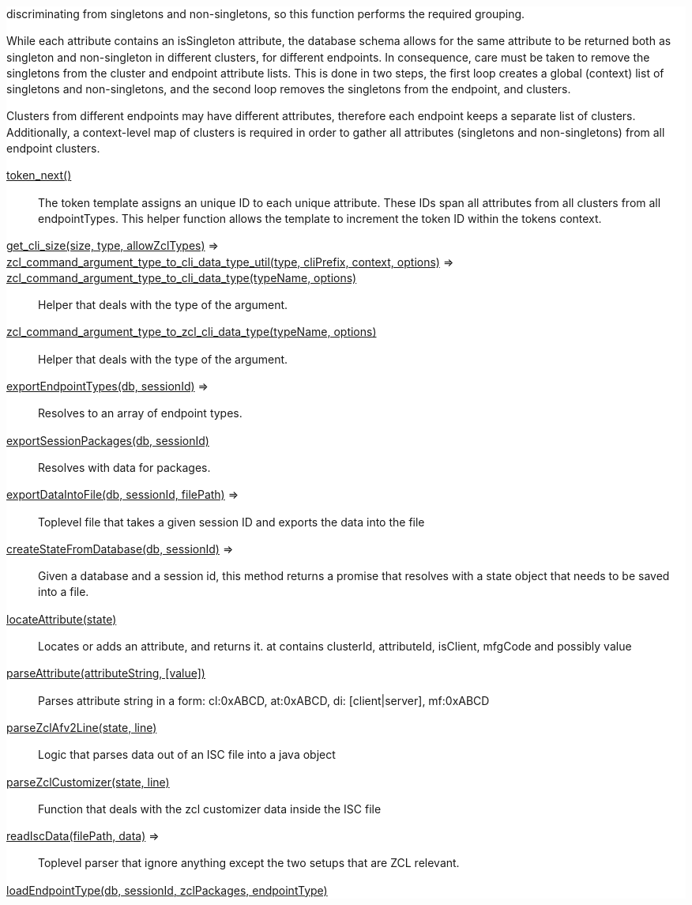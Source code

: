  discriminating from singletons and non-singletons, so this function performs
  the required grouping.</p>
<p>  While each attribute contains an isSingleton attribute, the database schema
  allows for the same attribute to be returned both as singleton and non-singleton
  in different clusters, for different endpoints. In consequence, care must be
  taken to remove the singletons from the cluster and endpoint attribute lists.
  This is done in two steps, the first loop creates a global (context) list of
  singletons and non-singletons, and the second loop removes the singletons from
  the endpoint, and clusters.</p>
<p>  Clusters from different endpoints may have different attributes, therefore each
  endpoint keeps a separate list of clusters. Additionally, a context-level
  map of clusters is required in order to gather all attributes (singletons and
  non-singletons) from all endpoint clusters.</p>
</dd>
<dt><a href="#token_next">token_next()</a></dt>
<dd><p>The token template assigns an unique ID to each unique attribute. These IDs
  span all attributes from all clusters from all endpointTypes. This helper
  function allows the template to increment the token ID within the tokens context.</p>
</dd>
<dt><a href="#get_cli_size">get_cli_size(size, type, allowZclTypes)</a> ⇒</dt>
<dd></dd>
<dt><a href="#zcl_command_argument_type_to_cli_data_type_util">zcl_command_argument_type_to_cli_data_type_util(type, cliPrefix, context, options)</a> ⇒</dt>
<dd></dd>
<dt><a href="#zcl_command_argument_type_to_cli_data_type">zcl_command_argument_type_to_cli_data_type(typeName, options)</a></dt>
<dd><p>Helper that deals with the type of the argument.</p>
</dd>
<dt><a href="#zcl_command_argument_type_to_zcl_cli_data_type">zcl_command_argument_type_to_zcl_cli_data_type(typeName, options)</a></dt>
<dd><p>Helper that deals with the type of the argument.</p>
</dd>
<dt><a href="#exportEndpointTypes">exportEndpointTypes(db, sessionId)</a> ⇒</dt>
<dd><p>Resolves to an array of endpoint types.</p>
</dd>
<dt><a href="#exportSessionPackages">exportSessionPackages(db, sessionId)</a></dt>
<dd><p>Resolves with data for packages.</p>
</dd>
<dt><a href="#exportDataIntoFile">exportDataIntoFile(db, sessionId, filePath)</a> ⇒</dt>
<dd><p>Toplevel file that takes a given session ID and exports the data into the file</p>
</dd>
<dt><a href="#createStateFromDatabase">createStateFromDatabase(db, sessionId)</a> ⇒</dt>
<dd><p>Given a database and a session id, this method returns a promise that
resolves with a state object that needs to be saved into a file.</p>
</dd>
<dt><a href="#locateAttribute">locateAttribute(state)</a></dt>
<dd><p>Locates or adds an attribute, and returns it.
at contains clusterId, attributeId, isClient, mfgCode and possibly value</p>
</dd>
<dt><a href="#parseAttribute">parseAttribute(attributeString, [value])</a></dt>
<dd><p>Parses attribute string in a form:
   cl:0xABCD, at:0xABCD, di: [client|server], mf:0xABCD</p>
</dd>
<dt><a href="#parseZclAfv2Line">parseZclAfv2Line(state, line)</a></dt>
<dd><p>Logic that parses data out of an ISC file into a java object</p>
</dd>
<dt><a href="#parseZclCustomizer">parseZclCustomizer(state, line)</a></dt>
<dd><p>Function that deals with the zcl customizer data inside the ISC file</p>
</dd>
<dt><a href="#readIscData">readIscData(filePath, data)</a> ⇒</dt>
<dd><p>Toplevel parser that ignore anything except the two setups that are
ZCL relevant.</p>
</dd>
<dt><a href="#loadEndpointType">loadEndpointType(db, sessionId, zclPackages, endpointType)</a></dt>